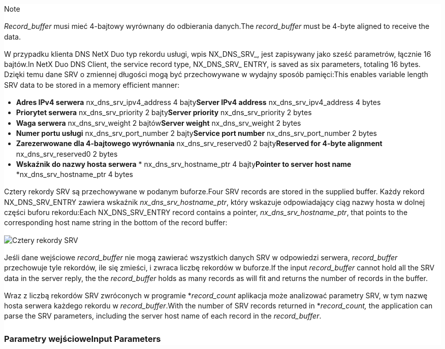 > [!NOTE]
> <span data-ttu-id="9c4b0-350">*Record_buffer* musi mieć 4-bajtowy wyrównany do odbierania danych.</span><span class="sxs-lookup"><span data-stu-id="9c4b0-350">The *record_buffer* must be 4-byte aligned to receive the data.</span></span>

<span data-ttu-id="9c4b0-351">W przypadku klienta DNS NetX Duo typ rekordu usługi, wpis NX_DNS_SRV_, jest zapisywany jako sześć parametrów, łącznie 16 bajtów.</span><span class="sxs-lookup"><span data-stu-id="9c4b0-351">In NetX Duo DNS Client, the service record type, NX_DNS_SRV_ ENTRY, is saved as six parameters, totaling 16 bytes.</span></span> <span data-ttu-id="9c4b0-352">Dzięki temu dane SRV o zmiennej długości mogą być przechowywane w wydajny sposób pamięci:</span><span class="sxs-lookup"><span data-stu-id="9c4b0-352">This enables variable length SRV data to be stored in a memory efficient manner:</span></span>

- <span data-ttu-id="9c4b0-353">**Adres IPv4 serwera** nx_dns_srv_ipv4_address 4 bajty</span><span class="sxs-lookup"><span data-stu-id="9c4b0-353">**Server IPv4 address** nx_dns_srv_ipv4_address 4 bytes</span></span>
- <span data-ttu-id="9c4b0-354">**Priorytet serwera** nx_dns_srv_priority 2 bajty</span><span class="sxs-lookup"><span data-stu-id="9c4b0-354">**Server priority** nx_dns_srv_priority 2 bytes</span></span>
- <span data-ttu-id="9c4b0-355">**Waga serwera** nx_dns_srv_weight 2 bajtów</span><span class="sxs-lookup"><span data-stu-id="9c4b0-355">**Server weight** nx_dns_srv_weight 2 bytes</span></span>
- <span data-ttu-id="9c4b0-356">**Numer portu usługi** nx_dns_srv_port_number 2 bajty</span><span class="sxs-lookup"><span data-stu-id="9c4b0-356">**Service port number** nx_dns_srv_port_number 2 bytes</span></span>
- <span data-ttu-id="9c4b0-357">**Zarezerwowane dla 4-bajtowego wyrównania** nx_dns_srv_reserved0 2 bajty</span><span class="sxs-lookup"><span data-stu-id="9c4b0-357">**Reserved for 4-byte alignment** nx_dns_srv_reserved0 2 bytes</span></span>
- <span data-ttu-id="9c4b0-358">**Wskaźnik do nazwy hosta serwera** \* nx_dns_srv_hostname_ptr 4 bajty</span><span class="sxs-lookup"><span data-stu-id="9c4b0-358">**Pointer to server host name** \*nx_dns_srv_hostname_ptr 4 bytes</span></span>

<span data-ttu-id="9c4b0-359">Cztery rekordy SRV są przechowywane w podanym buforze.</span><span class="sxs-lookup"><span data-stu-id="9c4b0-359">Four SRV records are stored in the supplied buffer.</span></span> <span data-ttu-id="9c4b0-360">Każdy rekord NX_DNS_SRV_ENTRY zawiera wskaźnik *nx_dns_srv_hostname_ptr*, który wskazuje odpowiadający ciąg nazwy hosta w dolnej części buforu rekordu:</span><span class="sxs-lookup"><span data-stu-id="9c4b0-360">Each NX_DNS_SRV_ENTRY record contains a pointer, *nx_dns_srv_hostname_ptr*, that points to the corresponding host name string in the bottom of the record buffer:</span></span>

![Cztery rekordy SRV](media/image7.png)

<span data-ttu-id="9c4b0-362">Jeśli dane wejściowe *record_buffer* nie mogą zawierać wszystkich danych SRV w odpowiedzi serwera, *record_buffer* przechowuje tyle rekordów, ile się zmieści, i zwraca liczbę rekordów w buforze.</span><span class="sxs-lookup"><span data-stu-id="9c4b0-362">If the input *record_buffer* cannot hold all the SRV data in the server reply, the the *record_buffer* holds as many records as will fit and returns the number of records in the buffer.</span></span>

<span data-ttu-id="9c4b0-363">Wraz z liczbą rekordów SRV zwróconych w programie \**record_count* aplikacja może analizować parametry SRV, w tym nazwę hosta serwera każdego rekordu w *record_buffer*.</span><span class="sxs-lookup"><span data-stu-id="9c4b0-363">With the number of SRV records returned in \**record_count,* the application can parse the SRV parameters, including the server host name of each record in the *record_buffer*.</span></span>

### <a name="input-parameters"></a><span data-ttu-id="9c4b0-364">Parametry wejściowe</span><span class="sxs-lookup"><span data-stu-id="9c4b0-364">Input Parameters</span></span>
